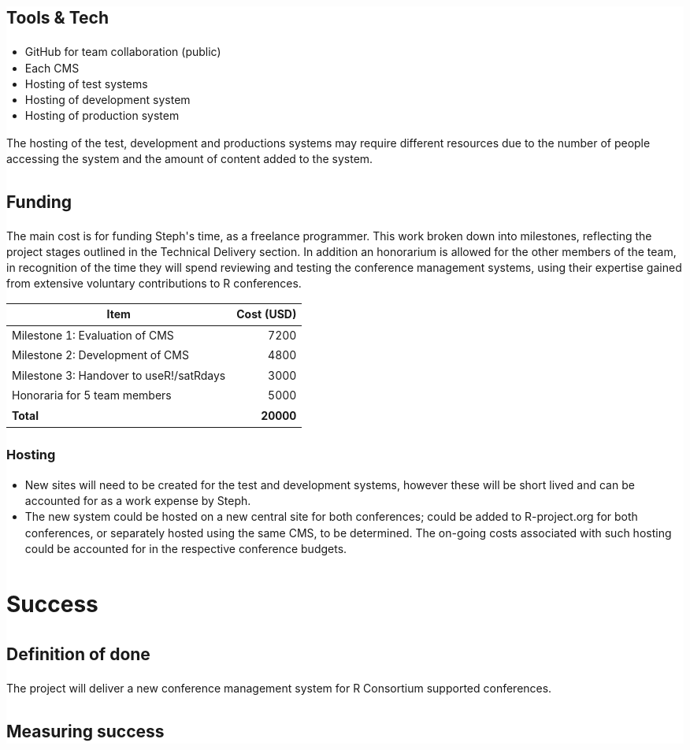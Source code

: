Tools & Tech
------------


-   GitHub for team collaboration (public)
-   Each CMS
-   Hosting of test systems
-   Hosting of development system
-   Hosting of production system

The hosting of the test, development and productions systems may require different resources due to the number of people accessing the system and the amount of content added to the system.

Funding
-------


The main cost is for funding Steph's time, as a freelance programmer. This work broken down into milestones, reflecting the project stages outlined in the Technical Delivery section. In addition an honorarium is allowed for the other members of the team, in recognition of the time they will spend reviewing and testing the conference management systems, using their expertise gained from extensive voluntary contributions to R conferences.

| Item                                    |  Cost (USD)|
|-----------------------------------------|-----------:|
| Milestone 1: Evaluation of CMS          |        7200|
| Milestone 2: Development of CMS         |        4800|
| Milestone 3: Handover to useR!/satRdays |        3000|
| Honoraria for 5 team members            |        5000|
| **Total**                               |   **20000**|

### Hosting

-   New sites will need to be created for the test and development systems, however these will be short lived and can be accounted for as a work expense by Steph.
-   The new system could be hosted on a new central site for both conferences; could be added to R-project.org for both conferences, or separately hosted using the same CMS, to be determined. The on-going costs associated with such hosting could be accounted for in the respective conference budgets.

Success
=======


Definition of done
------------------


The project will deliver a new conference management system for R Consortium supported conferences.

Measuring success
-----------------
